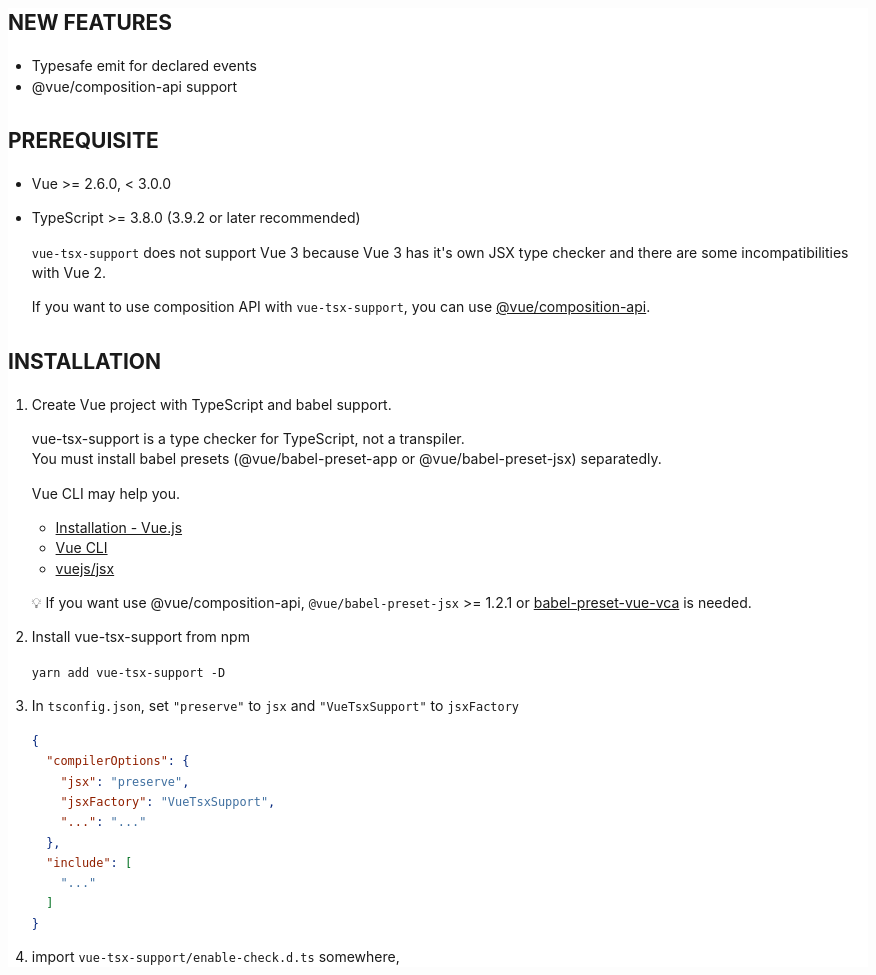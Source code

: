 ## NEW FEATURES

- Typesafe emit for declared events
- @vue/composition-api support

## PREREQUISITE

- Vue >= 2.6.0, < 3.0.0
- TypeScript >= 3.8.0 (3.9.2 or later recommended)

  `vue-tsx-support` does not support Vue 3 because Vue 3 has it's own JSX type checker and there are some incompatibilities with Vue 2.

  If you want to use composition API with `vue-tsx-support`, you can use [@vue/composition-api](https://github.com/vuejs/composition-api).

## INSTALLATION

1. Create Vue project with TypeScript and babel support.

    vue-tsx-support is a type checker for TypeScript, not a transpiler.  
    You must install babel presets (@vue/babel-preset-app or @vue/babel-preset-jsx) separatedly.

    Vue CLI may help you.

    - [Installation - Vue.js](https://vuejs.org/v2/guide/installation.html)
    - [Vue CLI](https://cli.vuejs.org/)
    - [vuejs/jsx](https://github.com/vuejs/jsx)

    :bulb: If you want use @vue/composition-api, `@vue/babel-preset-jsx` >= 1.2.1 or [babel-preset-vue-vca](https://github.com/luwanquan/babel-preset-vca-jsx) is needed.

2. Install vue-tsx-support from npm

    ```
    yarn add vue-tsx-support -D
    ```

3. In `tsconfig.json`, set `"preserve"` to `jsx` and `"VueTsxSupport"` to `jsxFactory`

    ```json
    {
      "compilerOptions": {
        "jsx": "preserve",
        "jsxFactory": "VueTsxSupport",
        "...": "..."
      },
      "include": [
        "..."
      ]
    }
    ```

4. import `vue-tsx-support/enable-check.d.ts` somewhere, 
